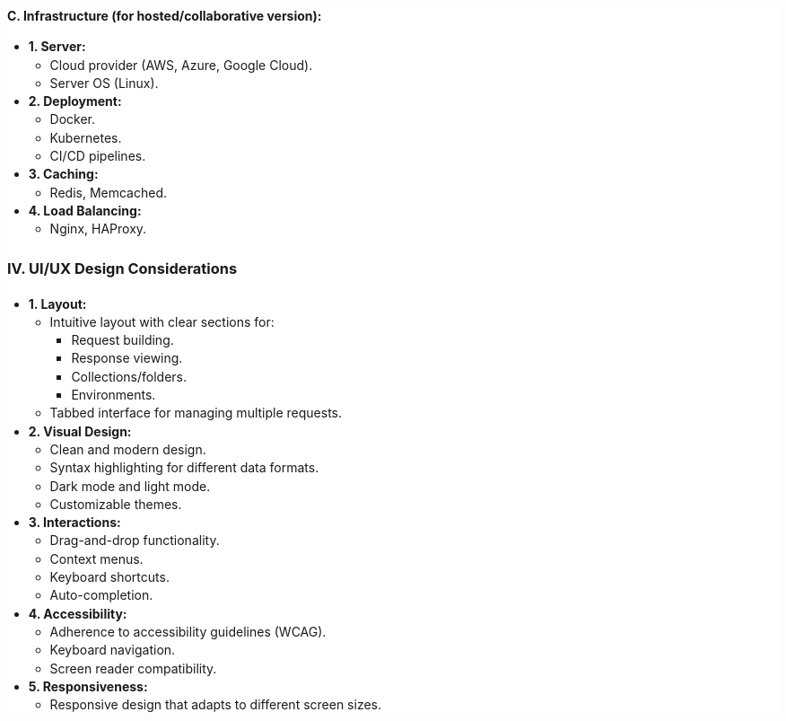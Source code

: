 **C. Infrastructure (for hosted/collaborative version):**

* **1\. Server:**  
  * Cloud provider (AWS, Azure, Google Cloud).  
  * Server OS (Linux).  
* **2\. Deployment:**  
  * Docker.  
  * Kubernetes.  
  * CI/CD pipelines.  
* **3\. Caching:**  
  * Redis, Memcached.  
* **4\. Load Balancing:**  
  * Nginx, HAProxy.

### **IV. UI/UX Design Considerations**

* **1\. Layout:**  
  * Intuitive layout with clear sections for:  
    * Request building.  
    * Response viewing.  
    * Collections/folders.  
    * Environments.  
  * Tabbed interface for managing multiple requests.  
* **2\. Visual Design:**  
  * Clean and modern design.  
  * Syntax highlighting for different data formats.  
  * Dark mode and light mode.  
  * Customizable themes.  
* **3\. Interactions:**  
  * Drag-and-drop functionality.  
  * Context menus.  
  * Keyboard shortcuts.  
  * Auto-completion.  
* **4\. Accessibility:**  
  * Adherence to accessibility guidelines (WCAG).  
  * Keyboard navigation.  
  * Screen reader compatibility.  
* **5\. Responsiveness:**  
  * Responsive design that adapts to different screen sizes.